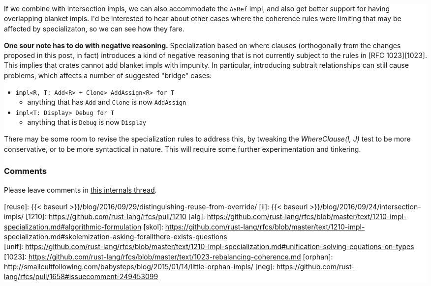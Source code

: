 If we combine with intersection impls, we can also accommodate the
`AsRef` impl, and also get better support for having overlapping
blanket impls. I'd be interested to hear about other cases where the
coherence rules were limiting that may be affected by specializaton,
so we can see how they fare.

**One sour note has to do with negative reasoning.** Specialization
based on where clauses (orthogonally from the changes proposed in this
post, in fact) introduces a kind of negative reasoning that is not
currently subject to the rules in [RFC 1023][1023]. This implies that
crates cannot add blanket impls with impunity. In particular,
introducing subtrait relationships can still cause problems, which
affects a number of suggested "bridge" cases:

- `impl<R, T: Add<R> + Clone> AddAssign<R> for T`
  - anything that has `Add` and `Clone` is now `AddAssign`
- `impl<T: Display> Debug for T`  
  - anything that is `Debug` is now `Display`

There may be some room to revise the specialization rules to address
this, by tweaking the *WhereClause(I, J)* test to be more
conservative, or to be more syntactical in nature. This will require
some further experimentation and tinkering.

### Comments

Please leave comments in
[this internals thread](https://internals.rust-lang.org/t/blog-post-supporting-blanket-impls-in-specialization/4264).


[reuse]: {{< baseurl >}}/blog/2016/09/29/distinguishing-reuse-from-override/
[ii]: {{< baseurl >}}/blog/2016/09/24/intersection-impls/
[1210]: https://github.com/rust-lang/rfcs/pull/1210
[alg]: https://github.com/rust-lang/rfcs/blob/master/text/1210-impl-specialization.md#algorithmic-formulation
[skol]: https://github.com/rust-lang/rfcs/blob/master/text/1210-impl-specialization.md#skolemization-asking-forallthere-exists-questions  
[unif]: https://github.com/rust-lang/rfcs/blob/master/text/1210-impl-specialization.md#unification-solving-equations-on-types
[1023]: https://github.com/rust-lang/rfcs/blob/master/text/1023-rebalancing-coherence.md
[orphan]: http://smallcultfollowing.com/babysteps/blog/2015/01/14/little-orphan-impls/
[neg]: https://github.com/rust-lang/rfcs/pull/1658#issuecomment-249453099